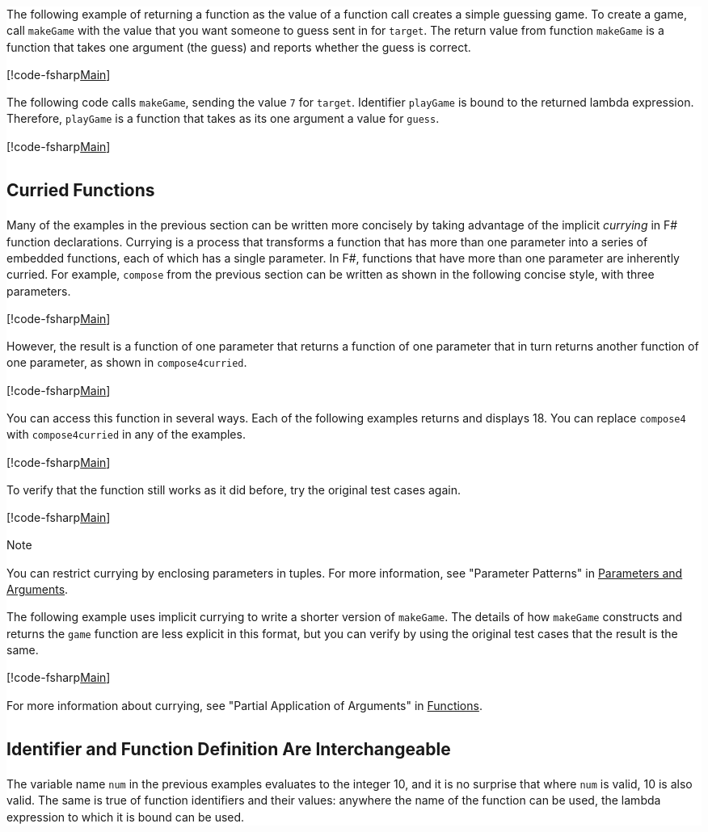 The following example of returning a function as the value of a function call creates a simple guessing game. To create a game, call `makeGame` with the value that you want someone to guess sent in for `target`. The return value from function `makeGame` is a function that takes one argument (the guess) and reports whether the guess is correct.

[!code-fsharp[Main](../../../samples/snippets/fsharp/contour/snippet36.fs)]

The following code calls `makeGame`, sending the value `7` for `target`. Identifier `playGame` is bound to the returned lambda expression. Therefore, `playGame` is a function that takes as its one argument a value for `guess`.

[!code-fsharp[Main](../../../samples/snippets/fsharp/contour/snippet37.fs)]
    
## Curried Functions

Many of the examples in the previous section can be written more concisely by taking advantage of the implicit *currying* in F# function declarations. Currying is a process that transforms a function that has more than one parameter into a series of embedded functions, each of which has a single parameter. In F#, functions that have more than one parameter are inherently curried. For example, `compose` from the previous section can be written as shown in the following concise style, with three parameters.

[!code-fsharp[Main](../../../samples/snippets/fsharp/contour/snippet38.fs)]

However, the result is a function of one parameter that returns a function of one parameter that in turn returns another function of one parameter, as shown in `compose4curried`.

[!code-fsharp[Main](../../../samples/snippets/fsharp/contour/snippet39.fs)]

You can access this function in several ways. Each of the following examples returns and displays 18. You can replace `compose4` with `compose4curried` in any of the examples.

[!code-fsharp[Main](../../../samples/snippets/fsharp/contour/snippet40.fs)]

To verify that the function still works as it did before, try the original test cases again.

[!code-fsharp[Main](../../../samples/snippets/fsharp/contour/snippet41.fs)]
    
> [!NOTE]
> You can restrict currying by enclosing parameters in tuples. For more information, see "Parameter Patterns" in [Parameters and Arguments](../language-reference/parameters-and-arguments.md).

The following example uses implicit currying to write a shorter version of `makeGame`. The details of how `makeGame` constructs and returns the `game` function are less explicit in this format, but you can verify by using the original test cases that the result is the same.

[!code-fsharp[Main](../../../samples/snippets/fsharp/contour/snippet42.fs)]

For more information about currying, see "Partial Application of Arguments" in [Functions](../language-reference/functions/index.md).


## Identifier and Function Definition Are Interchangeable
The variable name `num` in the previous examples evaluates to the integer 10, and it is no surprise that where `num` is valid, 10 is also valid. The same is true of function identifiers and their values: anywhere the name of the function can be used, the lambda expression to which it is bound can be used.
